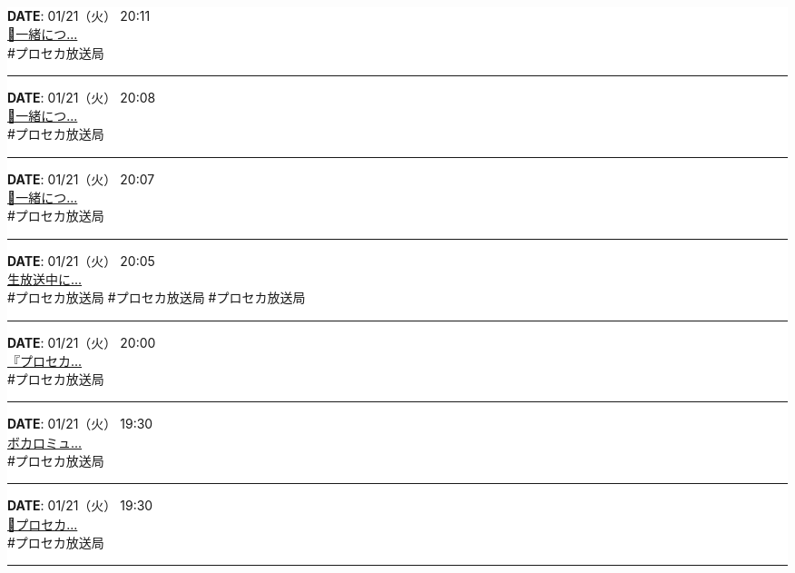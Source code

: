 **DATE**: 01/21（火） 20:11
<br>
[🎨一緒につ...](https://twitter.com/pj_sekai/status/1881660834805682463)
<br>
#プロセカ放送局

---

**DATE**: 01/21（火） 20:08
<br>
[🎨一緒につ...](https://twitter.com/pj_sekai/status/1881660131919970399)
<br>
#プロセカ放送局

---

**DATE**: 01/21（火） 20:07
<br>
[🎨一緒につ...](https://twitter.com/pj_sekai/status/1881659817770795085)
<br>
#プロセカ放送局

---

**DATE**: 01/21（火） 20:05
<br>
[生放送中に...](https://twitter.com/pj_sekai/status/1881659327473488210)
<br>
#プロセカ放送局 #プロセカ放送局 #プロセカ放送局

---

**DATE**: 01/21（火） 20:00
<br>
[『プロセカ...](https://twitter.com/pj_sekai/status/1881658108222816708)
<br>
#プロセカ放送局

---

**DATE**: 01/21（火） 19:30
<br>
[ボカロミュ...](https://twitter.com/pj_sekai/status/1881650591140864226)
<br>
#プロセカ放送局

---

**DATE**: 01/21（火） 19:30
<br>
[🌈プロセカ...](https://twitter.com/pj_sekai/status/1881650576049725920)
<br>
#プロセカ放送局

---
